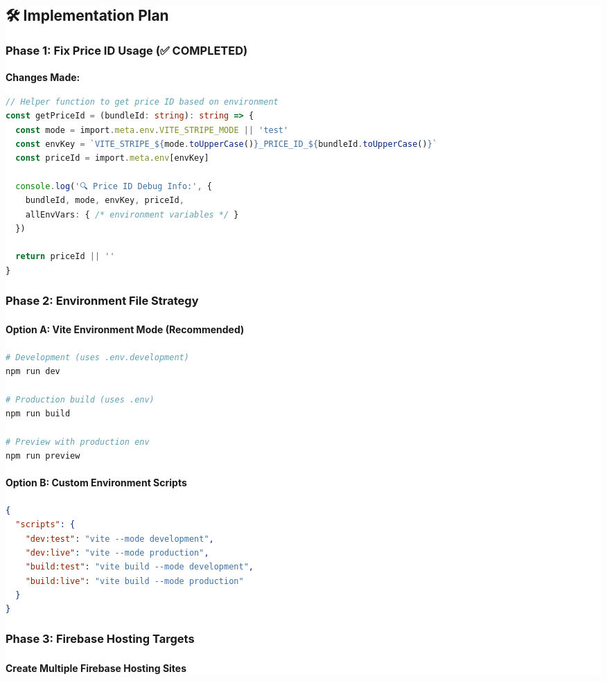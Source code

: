 ## 🛠️ Implementation Plan

### Phase 1: Fix Price ID Usage (✅ COMPLETED)

**Changes Made:**
```typescript
// Helper function to get price ID based on environment
const getPriceId = (bundleId: string): string => {
  const mode = import.meta.env.VITE_STRIPE_MODE || 'test'
  const envKey = `VITE_STRIPE_${mode.toUpperCase()}_PRICE_ID_${bundleId.toUpperCase()}`
  const priceId = import.meta.env[envKey]
  
  console.log('🔍 Price ID Debug Info:', {
    bundleId, mode, envKey, priceId,
    allEnvVars: { /* environment variables */ }
  })
  
  return priceId || ''
}
```

### Phase 2: Environment File Strategy

#### Option A: Vite Environment Mode (Recommended)
```bash
# Development (uses .env.development)
npm run dev

# Production build (uses .env)
npm run build

# Preview with production env
npm run preview
```

#### Option B: Custom Environment Scripts
```json
{
  "scripts": {
    "dev:test": "vite --mode development",
    "dev:live": "vite --mode production",
    "build:test": "vite build --mode development",
    "build:live": "vite build --mode production"
  }
}
```

### Phase 3: Firebase Hosting Targets

#### Create Multiple Firebase Hosting Sites
